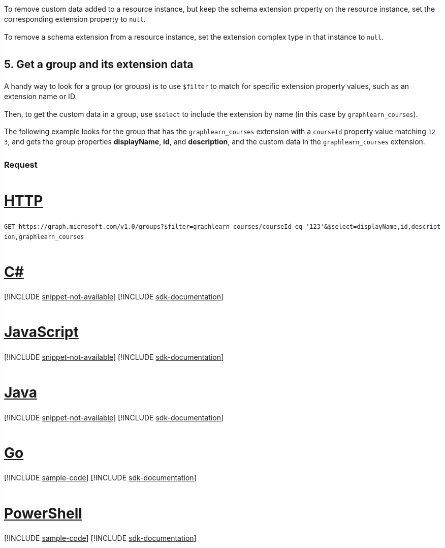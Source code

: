 To remove custom data added to a resource instance, but keep the schema extension property on the resource instance, set the corresponding extension property to `null`.

To remove a schema extension from a resource instance, set the extension complex type in that instance to `null`.

## 5. Get a group and its extension data

A handy way to look for a group (or groups) is to use `$filter` to match for specific extension property values,
such as an extension name or ID.

Then, to get the custom data in a group, use `$select` to include the extension by name (in this case by `graphlearn_courses`).

The following example looks for the group that has the `graphlearn_courses` extension with a `courseId` property value matching `123`, and gets the group properties **displayName**, **id**, and **description**, and the custom data in the `graphlearn_courses` extension.

### Request

# [HTTP](#tab/http)

```msgraph-interactive
GET https://graph.microsoft.com/v1.0/groups?$filter=graphlearn_courses/courseId eq '123'&$select=displayName,id,description,graphlearn_courses
```

# [C#](#tab/csharp)
[!INCLUDE [snippet-not-available](../includes/snippets/snippet-not-available.md)]
[!INCLUDE [sdk-documentation](../includes/snippets/snippets-sdk-documentation-link.md)]

# [JavaScript](#tab/javascript)
[!INCLUDE [snippet-not-available](../includes/snippets/snippet-not-available.md)]
[!INCLUDE [sdk-documentation](../includes/snippets/snippets-sdk-documentation-link.md)]

# [Java](#tab/java)
[!INCLUDE [snippet-not-available](../includes/snippets/snippet-not-available.md)]
[!INCLUDE [sdk-documentation](../includes/snippets/snippets-sdk-documentation-link.md)]

# [Go](#tab/go)
[!INCLUDE [sample-code](../includes/snippets/go/schemaextensions-groups-getgroupselectextension-go-snippets.md)]
[!INCLUDE [sdk-documentation](../includes/snippets/snippets-sdk-documentation-link.md)]

# [PowerShell](#tab/powershell)
[!INCLUDE [sample-code](../includes/snippets/powershell/schemaextensions-groups-getgroupselectextension-powershell-snippets.md)]
[!INCLUDE [sdk-documentation](../includes/snippets/snippets-sdk-documentation-link.md)]
